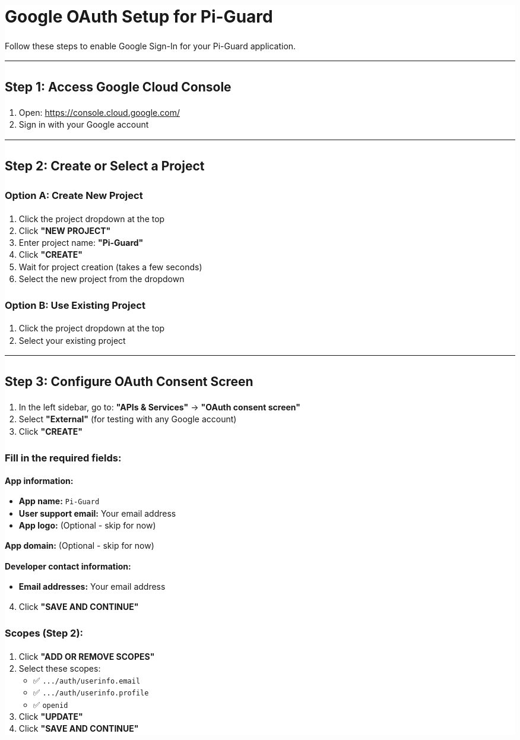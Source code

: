 # Google OAuth Setup for Pi-Guard

Follow these steps to enable Google Sign-In for your Pi-Guard application.

---

## Step 1: Access Google Cloud Console

1. Open: https://console.cloud.google.com/
2. Sign in with your Google account

---

## Step 2: Create or Select a Project

### Option A: Create New Project
1. Click the project dropdown at the top
2. Click **"NEW PROJECT"**
3. Enter project name: **"Pi-Guard"**
4. Click **"CREATE"**
5. Wait for project creation (takes a few seconds)
6. Select the new project from the dropdown

### Option B: Use Existing Project
1. Click the project dropdown at the top
2. Select your existing project

---

## Step 3: Configure OAuth Consent Screen

1. In the left sidebar, go to: **"APIs & Services"** → **"OAuth consent screen"**
2. Select **"External"** (for testing with any Google account)
3. Click **"CREATE"**

### Fill in the required fields:

**App information:**
- **App name:** `Pi-Guard`
- **User support email:** Your email address
- **App logo:** (Optional - skip for now)

**App domain:** (Optional - skip for now)

**Developer contact information:**
- **Email addresses:** Your email address

4. Click **"SAVE AND CONTINUE"**

### Scopes (Step 2):
1. Click **"ADD OR REMOVE SCOPES"**
2. Select these scopes:
   - ✅ `.../auth/userinfo.email`
   - ✅ `.../auth/userinfo.profile`
   - ✅ `openid`
3. Click **"UPDATE"**
4. Click **"SAVE AND CONTINUE"**
